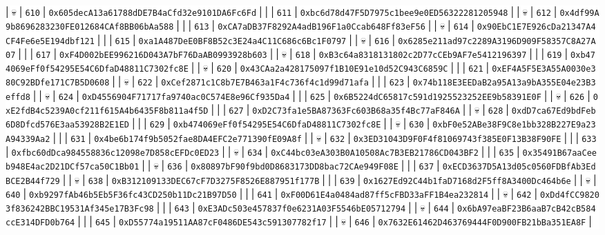 | 💀 | `610` | `0x605decA13a61788dDE7B4aCfd32e9101DA6Fc6Fd` |
|  | `611` | `0xbc6d78d47F5D7975c1bee9e0ED56322281205948` |
| 💀 | `612` | `0x4df99A9b8696283230FE012684CAf8BB06bAa588` |
|  | `613` | `0xCA7aDB37F8292A4adB196F1a0Ccab648Ff83eF56` |
| 💀 | `614` | `0x90EbC1E7E926cDa21347A4CF4Fe6e5E194dbf121` |
|  | `615` | `0xa1A487DeE0BF8B52c3E24a4C11C686c6Bc1F0797` |
| 💀 | `616` | `0x6285e211ad97c2289A3196D909F58357C8A27A07` |
|  | `617` | `0xF4D002bEE996216D043A7bF76DaAB0993928b603` |
| 💀 | `618` | `0xB3c64a8318131802c2D77cCEb9AF7e5412196397` |
|  | `619` | `0xb474069eFf0f54295E54C6DfaD48811C7302fc8E` |
| 💀 | `620` | `0x43CAa2a428175097f1B10E91e10d52C943C6859C` |
|  | `621` | `0xEF4A5F5E3A55A0030e380C92BDfe171C7B5D0608` |
| 💀 | `622` | `0xCef2871c1C8b7E7B463a1F4c736f4c1d99d71afa` |
|  | `623` | `0x74b118E3EEDaB2a95A13a9bA355E04e23B3effd8` |
| 💀 | `624` | `0xD4556904F71717fa9740ac0C574E8e96Cf935Da4` |
|  | `625` | `0x6B5224dC65817c591d1925523252EE9b58391E0F` |
| 💀 | `626` | `0xE2fdB4c5239A0cf211f615A4b6435F8b811a4f5D` |
|  | `627` | `0xD2C73fa1e5BA87363Fc603B68a35f4Bc77aF846A` |
| 💀 | `628` | `0xdD7ca67Ed9bdFeb6D8Dfcd576E3aa53928B2E1ED` |
|  | `629` | `0xb474069eFf0f54295E54C6DfaD48811C7302fc8E` |
| 💀 | `630` | `0xbF0e52ABe38F9C8e1bb328B227E9a23A94339Aa2` |
|  | `631` | `0x4be6b174f9b5052fae8DA4EFC2e771390fE09A8f` |
| 💀 | `632` | `0x3ED31043D9F0F4f81069743f385E0F13B38F90FE` |
|  | `633` | `0xfbc60dDca984558836c12098e7D858cEFDc0ED23` |
| 💀 | `634` | `0xC44bc03eA303B0A10508Ac7B3EB21786CD043BF2` |
|  | `635` | `0x35491B67aaCeeb948E4ac2D21DCf57ca50C1Bb01` |
| 💀 | `636` | `0x80897bF90f9bd0D8683173DD8bac72CAe949F08E` |
|  | `637` | `0xECD3637D5A13d05c0560FDBfAb3EdBCE2B44f729` |
| 💀 | `638` | `0xB312109133DEC67cF7D3275F8526E887951f177B` |
|  | `639` | `0x1627Ed92C44b1faD7168d2F5ff8A3400Dc464b6e` |
| 💀 | `640` | `0xb9297fAb46b5Eb5F36fc43CD250b11Dc21B97D50` |
|  | `641` | `0xF00D61E4a0484ad87ff5cFBD33aFF1B4ea232814` |
| 💀 | `642` | `0xDd4fCC98203f836242BBC19531Af345e17B3Fc98` |
|  | `643` | `0xE3ADc503e457837f0e6231A03F5546bE05712794` |
| 💀 | `644` | `0x6bA97eaBF23B6aaB7cB42cB584ccE314DFD0b764` |
|  | `645` | `0xD55774a19511AA87cF0486DE543c591307782f17` |
| 💀 | `646` | `0x7632E61462D463769444F0D900FB21bBa351EA8F` |